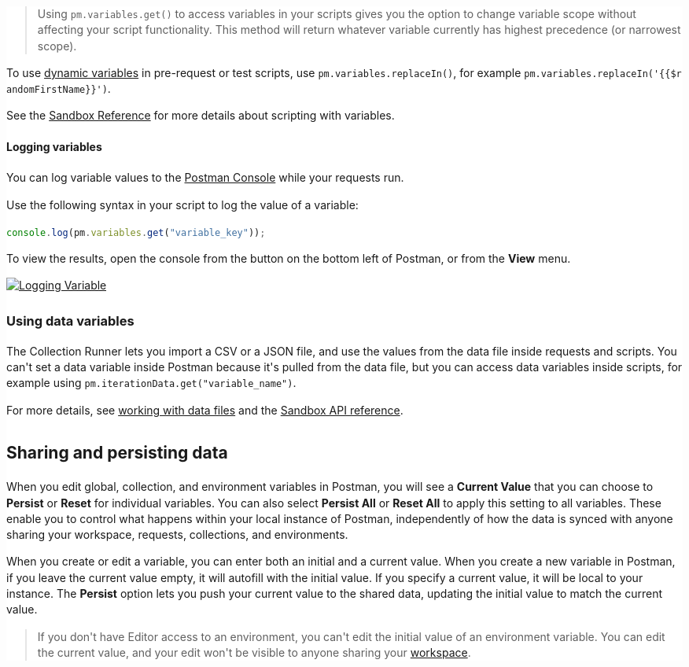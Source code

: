 > Using `pm.variables.get()` to access variables in your scripts gives you the option to change variable scope without affecting your script functionality. This method will return whatever variable currently has highest precedence (or narrowest scope).

To use [dynamic variables](#using-dynamic-variables) in pre-request or test scripts, use `pm.variables.replaceIn()`, for example `pm.variables.replaceIn('{{$randomFirstName}}')`.

See the [Sandbox Reference](/docs/writing-scripts/script-references/postman-sandbox-api-reference/) for more details about scripting with variables.

#### Logging variables

You can log variable values to the [Postman Console](/docs/sending-requests/troubleshooting-api-requests/) while your requests run.

Use the following syntax in your script to log the value of a variable:

```js
console.log(pm.variables.get("variable_key"));
```

To view the results, open the console from the button on the bottom left of Postman, or from the __View__ menu.

[![Logging Variable](https://assets.postman.com/postman-docs/log-var-v8.jpg)](https://assets.postman.com/postman-docs/log-var-v8.jpg)

### Using data variables

The Collection Runner lets you import a CSV or a JSON file, and use the values from the data file inside requests and scripts. You can't set a data variable inside Postman because it's pulled from the data file, but you can access data variables inside scripts, for example using `pm.iterationData.get("variable_name")`.

For more details, see [working with data files](/docs/running-collections/working-with-data-files/) and the [Sandbox API reference](/docs/writing-scripts/script-references/postman-sandbox-api-reference/).

## Sharing and persisting data

When you edit global, collection, and environment variables in Postman, you will see a __Current Value__ that you can choose to __Persist__ or __Reset__ for individual variables. You can also select **Persist All** or **Reset All** to apply this setting to all variables. These enable you to control what happens within your local instance of Postman, independently of how the data is synced with anyone sharing your workspace, requests, collections, and environments.

When you create or edit a variable, you can enter both an initial and a current value. When you create a new variable in Postman, if you leave the current value empty, it will autofill with the initial value. If you specify a current value, it will be local to your instance. The __Persist__ option lets you push your current value to the shared data, updating the initial value to match the current value.

> If you don't have Editor access to an environment, you can't edit the initial value of an environment variable. You can edit the current value, and your edit won't be visible to anyone sharing your [workspace](/docs/collaborating-in-postman/using-workspaces/creating-workspaces/).
